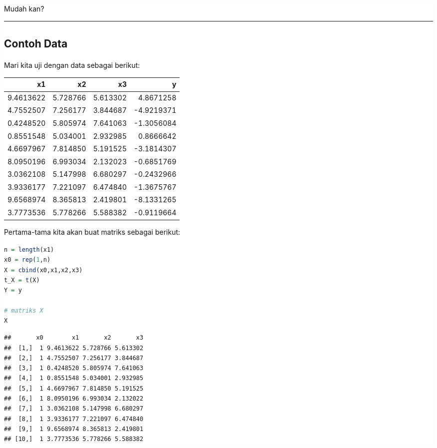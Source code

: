 Mudah kan?

------------------------------------------------------------------------

## Contoh Data

Mari kita uji dengan data sebagai berikut:

|        x1 |       x2 |       x3 |          y |
|----------:|---------:|---------:|-----------:|
| 9.4613622 | 5.728766 | 5.613302 |  4.8671258 |
| 4.7552507 | 7.256177 | 3.844687 | -4.9219371 |
| 0.4248520 | 5.805974 | 7.641063 | -1.3056084 |
| 0.8551548 | 5.034001 | 2.932985 |  0.8666642 |
| 4.6697967 | 7.814850 | 5.191525 | -3.1814307 |
| 8.0950196 | 6.993034 | 2.132023 | -0.6851769 |
| 3.0362108 | 5.147998 | 6.680297 | -0.2432966 |
| 3.9336177 | 7.221097 | 6.474840 | -1.3675767 |
| 9.6568974 | 8.365813 | 2.419801 | -8.1331265 |
| 3.7773536 | 5.778266 | 5.588382 | -0.9119664 |

Pertama-tama kita akan buat matriks sebagai berikut:

``` r
n = length(x1)
x0 = rep(1,n)
X = cbind(x0,x1,x2,x3)
t_X = t(X)
Y = y

# matriks X
X
```

    ##       x0        x1       x2       x3
    ##  [1,]  1 9.4613622 5.728766 5.613302
    ##  [2,]  1 4.7552507 7.256177 3.844687
    ##  [3,]  1 0.4248520 5.805974 7.641063
    ##  [4,]  1 0.8551548 5.034001 2.932985
    ##  [5,]  1 4.6697967 7.814850 5.191525
    ##  [6,]  1 8.0950196 6.993034 2.132022
    ##  [7,]  1 3.0362108 5.147998 6.680297
    ##  [8,]  1 3.9336177 7.221097 6.474840
    ##  [9,]  1 9.6568974 8.365813 2.419801
    ## [10,]  1 3.7773536 5.778266 5.588382
